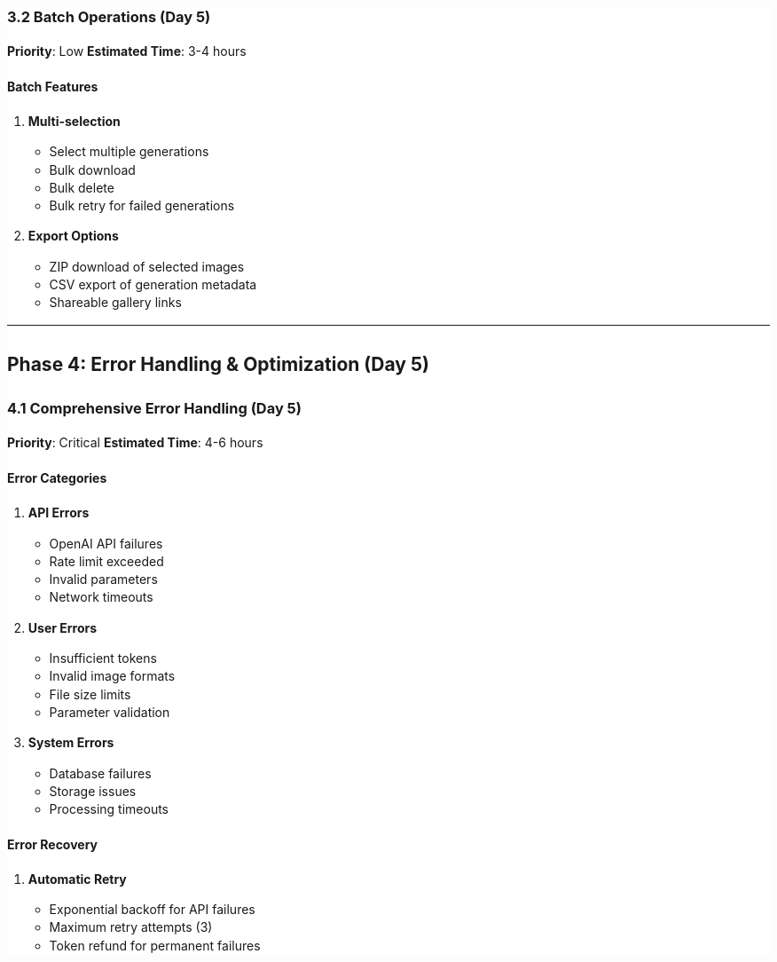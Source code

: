 ### 3.2 Batch Operations (Day 5)

**Priority**: Low
**Estimated Time**: 3-4 hours

#### Batch Features

1. **Multi-selection**

   - Select multiple generations
   - Bulk download
   - Bulk delete
   - Bulk retry for failed generations

2. **Export Options**
   - ZIP download of selected images
   - CSV export of generation metadata
   - Shareable gallery links

---

## Phase 4: Error Handling & Optimization (Day 5)

### 4.1 Comprehensive Error Handling (Day 5)

**Priority**: Critical
**Estimated Time**: 4-6 hours

#### Error Categories

1. **API Errors**

   - OpenAI API failures
   - Rate limit exceeded
   - Invalid parameters
   - Network timeouts

2. **User Errors**

   - Insufficient tokens
   - Invalid image formats
   - File size limits
   - Parameter validation

3. **System Errors**
   - Database failures
   - Storage issues
   - Processing timeouts

#### Error Recovery

1. **Automatic Retry**

   - Exponential backoff for API failures
   - Maximum retry attempts (3)
   - Token refund for permanent failures
